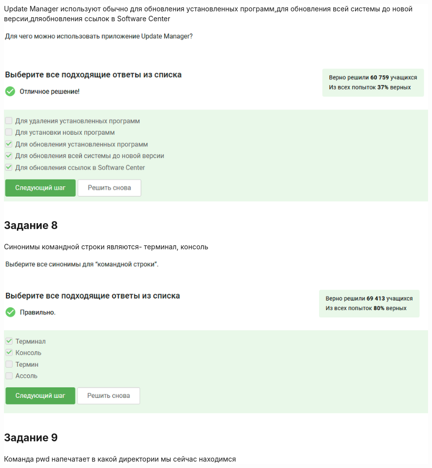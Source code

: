 Update Manager используют обычно для обновления установленных программ,для обновления всей системы до новой версии,дляобновления ссылок в Software Center

![sc7](./image/7.png)

## Задание 8

Синонимы командной строки являются- терминал, консоль 

![sc8](./image/8.png)

## Задание 9

Команда pwd напечатает в какой директории мы сейчас находимся 
